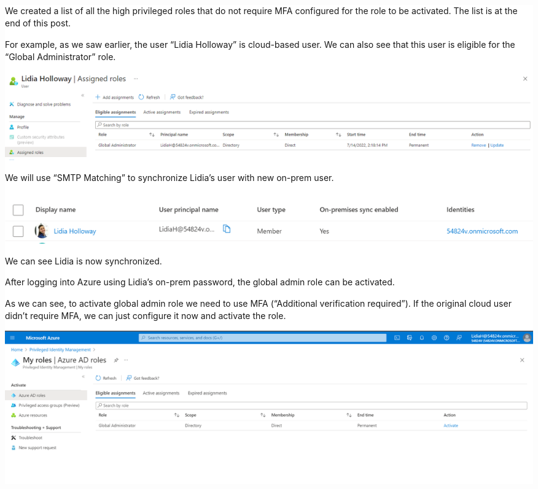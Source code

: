 We created a list of all the high privileged roles that do not require MFA configured for the role to be activated. The list is at the end of this post.

For example, as we saw earlier, the user “Lidia Holloway” is cloud-based user. We can also see that this user is eligible for the “Global Administrator” role.

![](16-lidia-roles.PNG)

We will use “SMTP Matching” to synchronize Lidia’s user with new on-prem user.

![](17-lidia-sync.PNG)

We can see Lidia is now synchronized.

After logging into Azure using Lidia’s on-prem password, the global admin role can be activated.

As we can see, to activate global admin role we need to use MFA (“Additional verification required”). If the original cloud user didn’t require MFA, we can just configure it now and activate the role.

![](18-global-admin.PNG)
